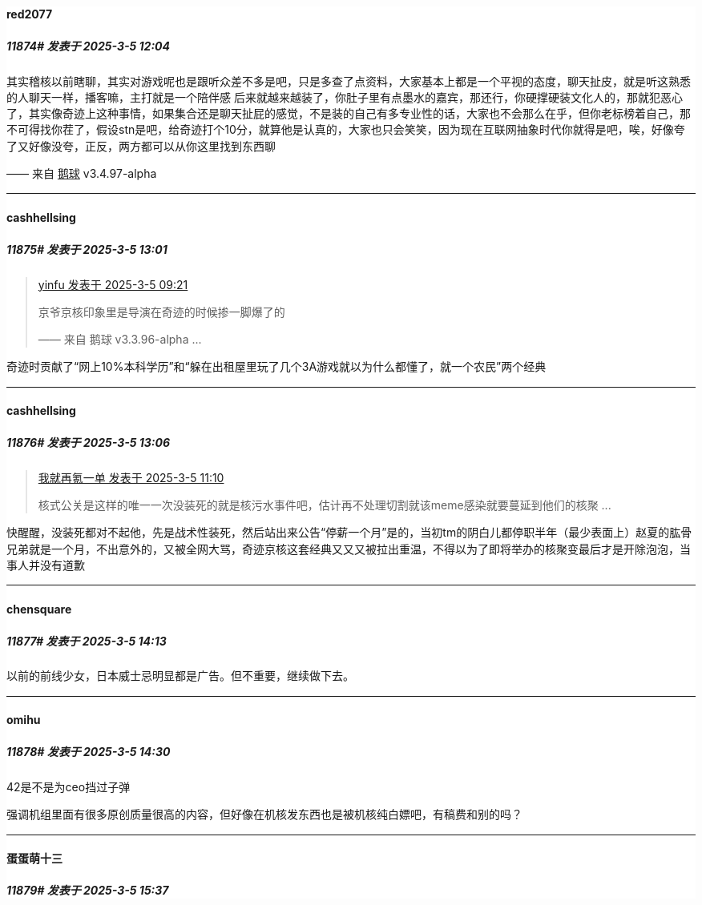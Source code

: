 ####  red2077  
##### 11874#       发表于 2025-3-5 12:04

其实稽核以前瞎聊，其实对游戏呢也是跟听众差不多是吧，只是多查了点资料，大家基本上都是一个平视的态度，聊天扯皮，就是听这熟悉的人聊天一样，播客嘛，主打就是一个陪伴感
后来就越来越装了，你肚子里有点墨水的嘉宾，那还行，你硬撑硬装文化人的，那就犯恶心了，其实像奇迹上这种事情，如果集合还是聊天扯屁的感觉，不是装的自己有多专业性的话，大家也不会那么在乎，但你老标榜着自己，那不可得找你茬了，假设stn是吧，给奇迹打个10分，就算他是认真的，大家也只会笑笑，因为现在互联网抽象时代你就得是吧，唉，好像夸了又好像没夸，正反，两方都可以从你这里找到东西聊

—— 来自 [鹅球](https://www.pgyer.com/xfPejhuq) v3.4.97-alpha

*****

####  cashhellsing  
##### 11875#       发表于 2025-3-5 13:01

<blockquote><a href="httphttps://bbs.saraba1st.com/2b/forum.php?mod=redirect&amp;goto=findpost&amp;pid=67577068&amp;ptid=1556697" target="_blank">yinfu 发表于 2025-3-5 09:21</a>

京爷京核印象里是导演在奇迹的时候掺一脚爆了的

—— 来自 鹅球 v3.3.96-alpha ...</blockquote>
奇迹时贡献了“网上10%本科学历”和“躲在出租屋里玩了几个3A游戏就以为什么都懂了，就一个农民”两个经典

*****

####  cashhellsing  
##### 11876#       发表于 2025-3-5 13:06

<blockquote><a href="httphttps://bbs.saraba1st.com/2b/forum.php?mod=redirect&amp;goto=findpost&amp;pid=67578005&amp;ptid=1556697" target="_blank">我就再氪一单 发表于 2025-3-5 11:10</a>

核式公关是这样的唯一一次没装死的就是核污水事件吧，估计再不处理切割就该meme感染就要蔓延到他们的核聚 ...</blockquote>
快醒醒，没装死都对不起他，先是战术性装死，然后站出来公告“停薪一个月”是的，当初tm的阴白儿都停职半年（最少表面上）赵夏的肱骨兄弟就是一个月，不出意外的，又被全网大骂，奇迹京核这套经典又又又被拉出重温，不得以为了即将举办的核聚变最后才是开除泡泡，当事人并没有道歉

*****

####  chensquare  
##### 11877#       发表于 2025-3-5 14:13

以前的前线少女，日本威士忌明显都是广告。但不重要，继续做下去。

*****

####  omihu  
##### 11878#       发表于 2025-3-5 14:30

42是不是为ceo挡过子弹

强调机组里面有很多原创质量很高的内容，但好像在机核发东西也是被机核纯白嫖吧，有稿费和别的吗？

*****

####  蛋蛋萌十三  
##### 11879#       发表于 2025-3-5 15:37
